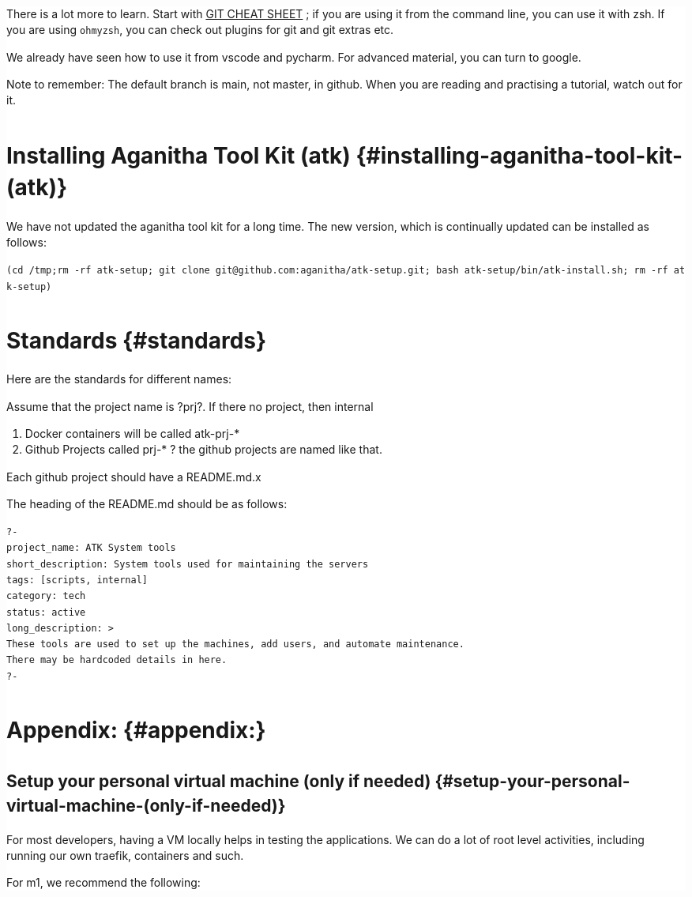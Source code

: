There is a lot more to learn. Start with [GIT CHEAT SHEET](https://education.github.com/git-cheat-sheet-education.pdf) ; if you are using it from the command line, you can use it with zsh. If you are using `ohmyzsh`, you can check out plugins for git and git extras etc.

We already have seen how to use it from vscode and pycharm. For advanced material, you can turn to google.

Note to remember: The default branch is main, not master, in github. When you are reading and practising a tutorial, watch out for it. 

# Installing Aganitha Tool Kit (atk) {#installing-aganitha-tool-kit-(atk)}

We have not updated the aganitha tool kit for a long time. The new version, which is continually updated can be installed as follows:

`(cd /tmp;rm -rf atk-setup; git clone git@github.com:aganitha/atk-setup.git; bash atk-setup/bin/atk-install.sh; rm -rf atk-setup)`

# Standards {#standards}

Here are the standards for different names:

Assume that the project name is ?prj?. If there no project, then internal

1. Docker containers will be called atk-prj-\*  
2. Github Projects called prj-\* ? the github projects are named like that.

Each github project should have a README.md.x

The heading of the README.md should be as follows:

`?-`  
`project_name: ATK System tools`  
`short_description: System tools used for maintaining the servers`  
`tags: [scripts, internal]`  
`category: tech`  
`status: active`  
`long_description: >`  
  `These tools are used to set up the machines, add users, and automate maintenance.`  
  `There may be hardcoded details in here.`  
`?-`

# Appendix: {#appendix:}

## Setup your personal virtual machine (only if needed) {#setup-your-personal-virtual-machine-(only-if-needed)}

For most developers, having a VM locally helps in testing the applications. We can do a lot of root level activities, including running our own traefik, containers and such. 

For m1, we recommend the following:
